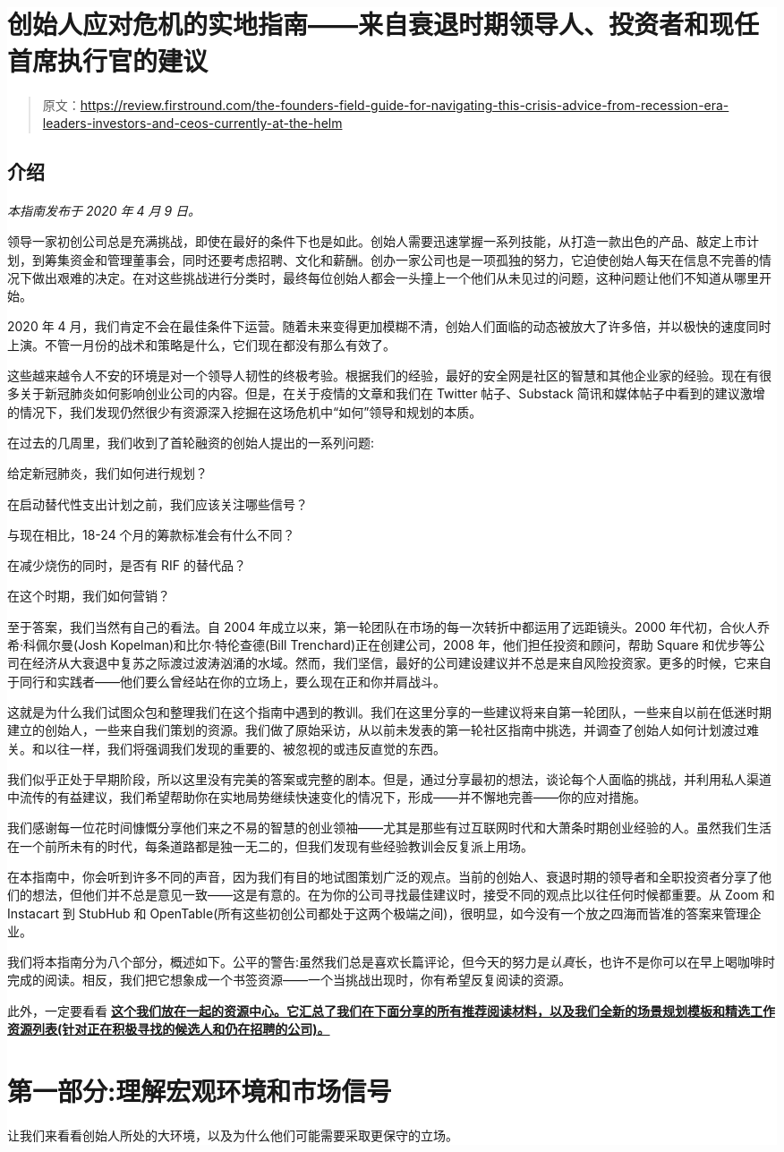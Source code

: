 # 创始人应对危机的实地指南——来自衰退时期领导人、投资者和现任首席执行官的建议

> 原文：<https://review.firstround.com/the-founders-field-guide-for-navigating-this-crisis-advice-from-recession-era-leaders-investors-and-ceos-currently-at-the-helm>

## 介绍

*本指南发布于 2020 年 4 月 9 日。*

领导一家初创公司总是充满挑战，即使在最好的条件下也是如此。创始人需要迅速掌握一系列技能，从打造一款出色的产品、敲定上市计划，到筹集资金和管理董事会，同时还要考虑招聘、文化和薪酬。创办一家公司也是一项孤独的努力，它迫使创始人每天在信息不完善的情况下做出艰难的决定。在对这些挑战进行分类时，最终每位创始人都会一头撞上一个他们从未见过的问题，这种问题让他们不知道从哪里开始。

2020 年 4 月，我们肯定不会在最佳条件下运营。随着未来变得更加模糊不清，创始人们面临的动态被放大了许多倍，并以极快的速度同时上演。不管一月份的战术和策略是什么，它们现在都没有那么有效了。

这些越来越令人不安的环境是对一个领导人韧性的终极考验。根据我们的经验，最好的安全网是社区的智慧和其他企业家的经验。现在有很多关于新冠肺炎如何影响创业公司的内容。但是，在关于疫情的文章和我们在 Twitter 帖子、Substack 简讯和媒体帖子中看到的建议激增的情况下，我们发现仍然很少有资源深入挖掘在这场危机中“如何”领导和规划的本质。

在过去的几周里，我们收到了首轮融资的创始人提出的一系列问题:

给定新冠肺炎，我们如何进行规划？

在启动替代性支出计划之前，我们应该关注哪些信号？

与现在相比，18-24 个月的筹款标准会有什么不同？

在减少烧伤的同时，是否有 RIF 的替代品？

在这个时期，我们如何营销？

至于答案，我们当然有自己的看法。自 2004 年成立以来，第一轮团队在市场的每一次转折中都运用了远距镜头。2000 年代初，合伙人乔希·科佩尔曼(Josh Kopelman)和比尔·特伦查德(Bill Trenchard)正在创建公司，2008 年，他们担任投资和顾问，帮助 Square 和优步等公司在经济从大衰退中复苏之际渡过波涛汹涌的水域。然而，我们坚信，最好的公司建设建议并不总是来自风险投资家。更多的时候，它来自于同行和实践者——他们要么曾经站在你的立场上，要么现在正和你并肩战斗。

这就是为什么我们试图众包和整理我们在这个指南中遇到的教训。我们在这里分享的一些建议将来自第一轮团队，一些来自以前在低迷时期建立的创始人，一些来自我们策划的资源。我们做了原始采访，从以前未发表的第一轮社区指南中挑选，并调查了创始人如何计划渡过难关。和以往一样，我们将强调我们发现的重要的、被忽视的或违反直觉的东西。

我们似乎正处于早期阶段，所以这里没有完美的答案或完整的剧本。但是，通过分享最初的想法，谈论每个人面临的挑战，并利用私人渠道中流传的有益建议，我们希望帮助你在实地局势继续快速变化的情况下，形成——并不懈地完善——你的应对措施。

我们感谢每一位花时间慷慨分享他们来之不易的智慧的创业领袖——尤其是那些有过互联网时代和大萧条时期创业经验的人。虽然我们生活在一个前所未有的时代，每条道路都是独一无二的，但我们发现有些经验教训会反复派上用场。

在本指南中，你会听到许多不同的声音，因为我们有目的地试图策划广泛的观点。当前的创始人、衰退时期的领导者和全职投资者分享了他们的想法，但他们并不总是意见一致——这是有意的。在为你的公司寻找最佳建议时，接受不同的观点比以往任何时候都重要。从 Zoom 和 Instacart 到 StubHub 和 OpenTable(所有这些初创公司都处于这两个极端之间)，很明显，如今没有一个放之四海而皆准的答案来管理企业。

我们将本指南分为八个部分，概述如下。公平的警告:虽然我们总是喜欢长篇评论，但今天的努力是*认真*长，也许不是你可以在早上喝咖啡时完成的阅读。相反，我们把它想象成一个书签资源——一个当挑战出现时，你有希望反复阅读的资源。

此外，一定要看看 **[这个我们放在一起的资源中心。它汇总了我们在下面分享的所有推荐阅读材料，以及我们全新的场景规划模板和精选工作资源列表(针对正在积极寻找的候选人和仍在招聘的公司)。](https://www.notion.so/firstround/The-Founder-s-Field-Guide-for-Navigating-This-Crisis-d2372e436ab94183bc2e7d131b2461ac "null")**

# 第一部分:理解宏观环境和市场信号

让我们来看看创始人所处的大环境，以及为什么他们可能需要采取更保守的立场。
